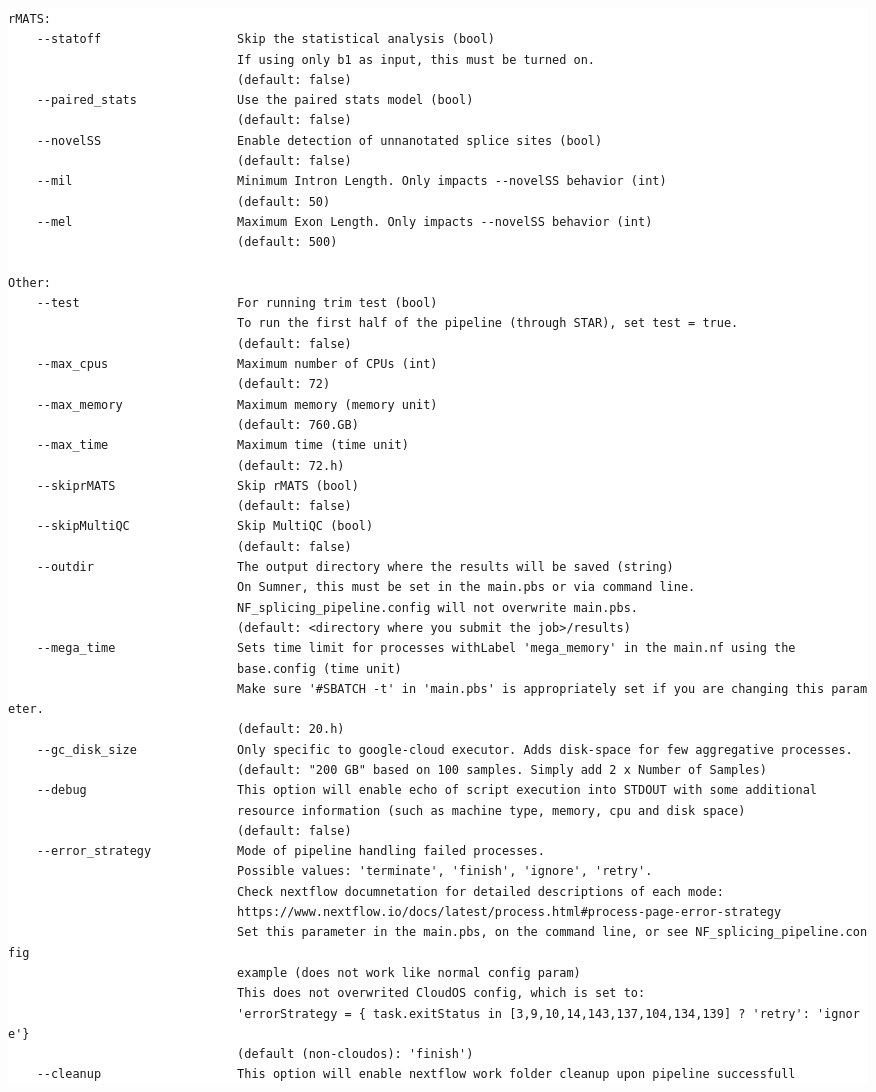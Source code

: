```
rMATS:
    --statoff                   Skip the statistical analysis (bool)
                                If using only b1 as input, this must be turned on.
                                (default: false)
    --paired_stats              Use the paired stats model (bool)
                                (default: false)
    --novelSS                   Enable detection of unnanotated splice sites (bool)
                                (default: false)
    --mil                       Minimum Intron Length. Only impacts --novelSS behavior (int)
                                (default: 50)
    --mel                       Maximum Exon Length. Only impacts --novelSS behavior (int)
                                (default: 500)

Other:
    --test                      For running trim test (bool)
                                To run the first half of the pipeline (through STAR), set test = true.
                                (default: false)
    --max_cpus                  Maximum number of CPUs (int)
                                (default: 72)
    --max_memory                Maximum memory (memory unit)
                                (default: 760.GB)
    --max_time                  Maximum time (time unit)
                                (default: 72.h)
    --skiprMATS                 Skip rMATS (bool)
                                (default: false)
    --skipMultiQC               Skip MultiQC (bool)
                                (default: false)
    --outdir                    The output directory where the results will be saved (string)
                                On Sumner, this must be set in the main.pbs or via command line.
                                NF_splicing_pipeline.config will not overwrite main.pbs.
                                (default: <directory where you submit the job>/results)
    --mega_time                 Sets time limit for processes withLabel 'mega_memory' in the main.nf using the
                                base.config (time unit)
                                Make sure '#SBATCH -t' in 'main.pbs' is appropriately set if you are changing this parameter.
                                (default: 20.h)
    --gc_disk_size              Only specific to google-cloud executor. Adds disk-space for few aggregative processes.
                                (default: "200 GB" based on 100 samples. Simply add 2 x Number of Samples)
    --debug                     This option will enable echo of script execution into STDOUT with some additional
                                resource information (such as machine type, memory, cpu and disk space)
                                (default: false)
    --error_strategy            Mode of pipeline handling failed processes.
                                Possible values: 'terminate', 'finish', 'ignore', 'retry'.
                                Check nextflow documnetation for detailed descriptions of each mode:
                                https://www.nextflow.io/docs/latest/process.html#process-page-error-strategy
                                Set this parameter in the main.pbs, on the command line, or see NF_splicing_pipeline.config
                                example (does not work like normal config param)
                                This does not overwrited CloudOS config, which is set to:
                                'errorStrategy = { task.exitStatus in [3,9,10,14,143,137,104,134,139] ? 'retry': 'ignore'}
                                (default (non-cloudos): 'finish')
    --cleanup                   This option will enable nextflow work folder cleanup upon pipeline successfull
```
